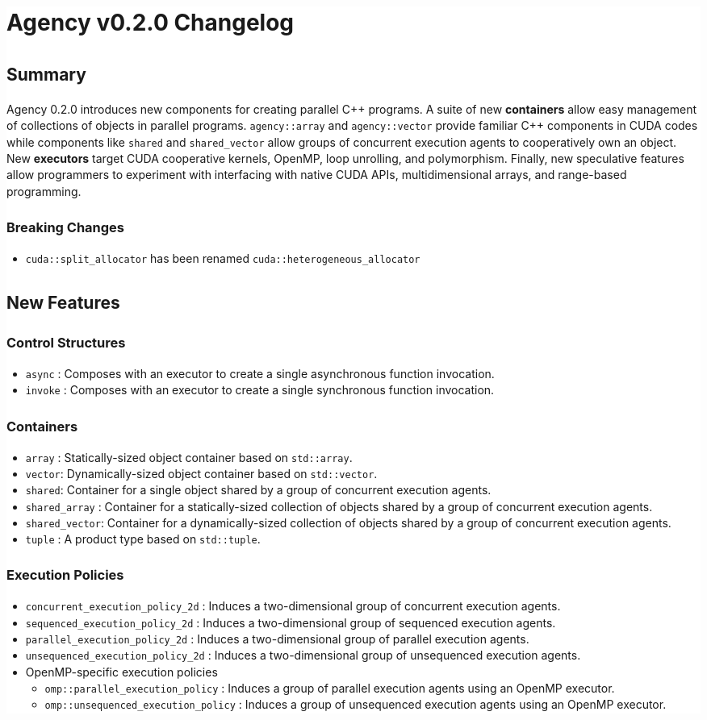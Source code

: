 
Agency v0.2.0 Changelog
=======================

## Summary

Agency 0.2.0 introduces new components for creating parallel C++ programs.  A
suite of new **containers** allow easy management of collections of objects in
parallel programs. `agency::array` and `agency::vector` provide familiar C++
components in CUDA codes while components like `shared` and `shared_vector`
allow groups of concurrent execution agents to cooperatively own an object.
New **executors** target CUDA cooperative kernels, OpenMP, loop unrolling, and
polymorphism. Finally, new speculative features allow programmers to experiment
with interfacing with native CUDA APIs, multidimensional arrays, and
range-based programming.

### Breaking Changes

  * `cuda::split_allocator` has been renamed `cuda::heterogeneous_allocator`

## New Features

### Control Structures

  * `async` : Composes with an executor to create a single asynchronous function invocation.
  * `invoke` : Composes with an executor to create a single synchronous function invocation.

### Containers
  * `array` : Statically-sized object container based on `std::array`.
  * `vector`: Dynamically-sized object container based on `std::vector`.
  * `shared`: Container for a single object shared by a group of concurrent execution agents.
  * `shared_array` : Container for a statically-sized collection of objects shared by a group of concurrent execution agents.
  * `shared_vector`: Container for a dynamically-sized collection of objects shared by a group of concurrent execution agents.
  * `tuple` : A product type based on `std::tuple`.

### Execution Policies

  * `concurrent_execution_policy_2d` : Induces a two-dimensional group of concurrent execution agents.
  * `sequenced_execution_policy_2d` : Induces a two-dimensional group of sequenced execution agents. 
  * `parallel_execution_policy_2d` : Induces a two-dimensional group of parallel execution agents.
  * `unsequenced_execution_policy_2d` : Induces a two-dimensional group of unsequenced execution agents.
  * OpenMP-specific execution policies
    * `omp::parallel_execution_policy` : Induces a group of parallel execution agents using an OpenMP executor.
    * `omp::unsequenced_execution_policy` : Induces a group of unsequenced execution agents using an OpenMP executor.
